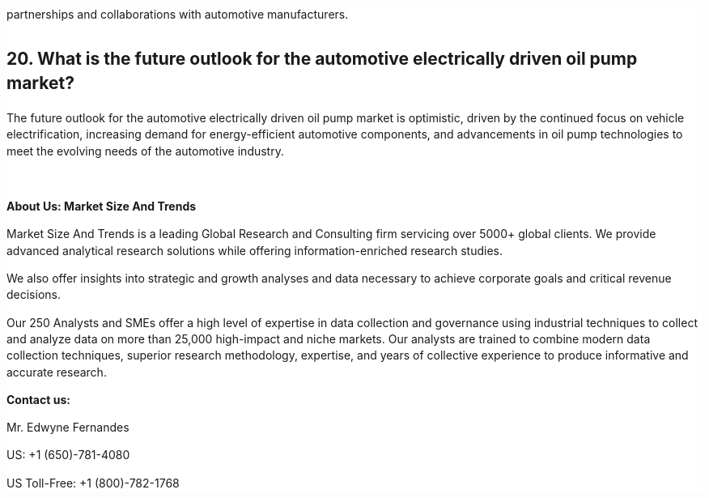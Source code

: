 partnerships and collaborations with automotive manufacturers.</p><h2>20. What is the future outlook for the automotive electrically driven oil pump market?</h2><p>The future outlook for the automotive electrically driven oil pump market is optimistic, driven by the continued focus on vehicle electrification, increasing demand for energy-efficient automotive components, and advancements in oil pump technologies to meet the evolving needs of the automotive industry.</p></body></html></strong></p><p id="ember65" class="ember-view reader-text-block__paragraph">&nbsp;</p><p id="" class=""><strong>About Us: Market Size And Trends</strong></p><p id="" class="">Market Size And Trends is a leading Global Research and Consulting firm servicing over 5000+ global clients. We provide advanced analytical research solutions while offering information-enriched research studies.</p><p id="" class="">We also offer insights into strategic and growth analyses and data necessary to achieve corporate goals and critical revenue decisions.</p><p id="" class="">Our 250 Analysts and SMEs offer a high level of expertise in data collection and governance using industrial techniques to collect and analyze data on more than 25,000 high-impact and niche markets. Our analysts are trained to combine modern data collection techniques, superior research methodology, expertise, and years of collective experience to produce informative and accurate research.</p><p id="" class=""><strong>Contact us:</strong></p><p id="" class="">Mr. Edwyne Fernandes</p><p id="" class="">US: +1 (650)-781-4080</p><p id="" class="">US Toll-Free: +1 (800)-782-1768</p>